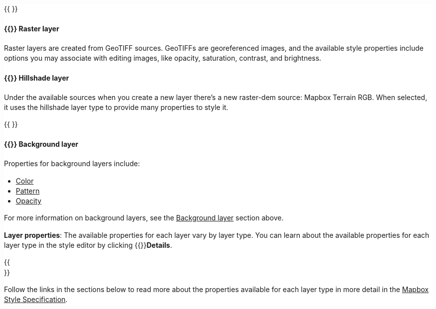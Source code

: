 {{
  <Browser>
    <AppropriateImage
      imageId="reference-styles-layers-heatmap"
      alt="screenshot of a heatmap layer displaying POI density in the Mapbox Studio style editor"
    />
  </Browser>
}}

<h4 id='raster-layer'>{{<Icon name='raster' inline={true} />}} Raster layer</h4>

Raster layers are created from GeoTIFF sources. GeoTIFFs are georeferenced images, and the available style properties include options you may associate with editing images, like opacity, saturation, contrast, and brightness.

<h4 id='hillshade-layer'>{{<Icon name='mountain' inline={true} />}} Hillshade layer</h4>

Under the available sources when you create a new layer there’s a new raster-dem source: Mapbox Terrain RGB. When selected, it uses the hillshade layer type to provide many properties to style it.

{{
  <Browser>
    <Video
      src={Hillshade}
      title="The process outlined above for adding a hillshade layer in the Mapbox Studio style editor."
    />
  </Browser>
}}

<h4 id='background-layer-properties'>{{<Icon name='globe' inline={true} />}} Background layer</h4>

Properties for background layers include:

- [Color](https://docs.mapbox.com/mapbox-gl-js/style-spec/#paint-background-color)
- [Pattern](https://docs.mapbox.com/mapbox-gl-js/style-spec/#paint-background-pattern)
- [Opacity](https://docs.mapbox.com/mapbox-gl-js/style-spec/#paint-background-opacity)

For more information on background layers, see the [Background layer](#background-layer) section above.

**Layer properties**: The available properties for each layer vary by layer type. You can learn about the available properties for each layer type in the style editor by clicking {{<Icon name='caret-right' inline={true} />}}**Details**.

{{
  <Browser>
    <Video
      src={StyleDetails}
      title="hover to see property details"
    />
  </Browser>
  <br />
}}

Follow the links in the sections below to read more about the properties available for each layer type in more detail in the [Mapbox Style Specification](https://docs.mapbox.com/mapbox-gl-js/style-spec).
